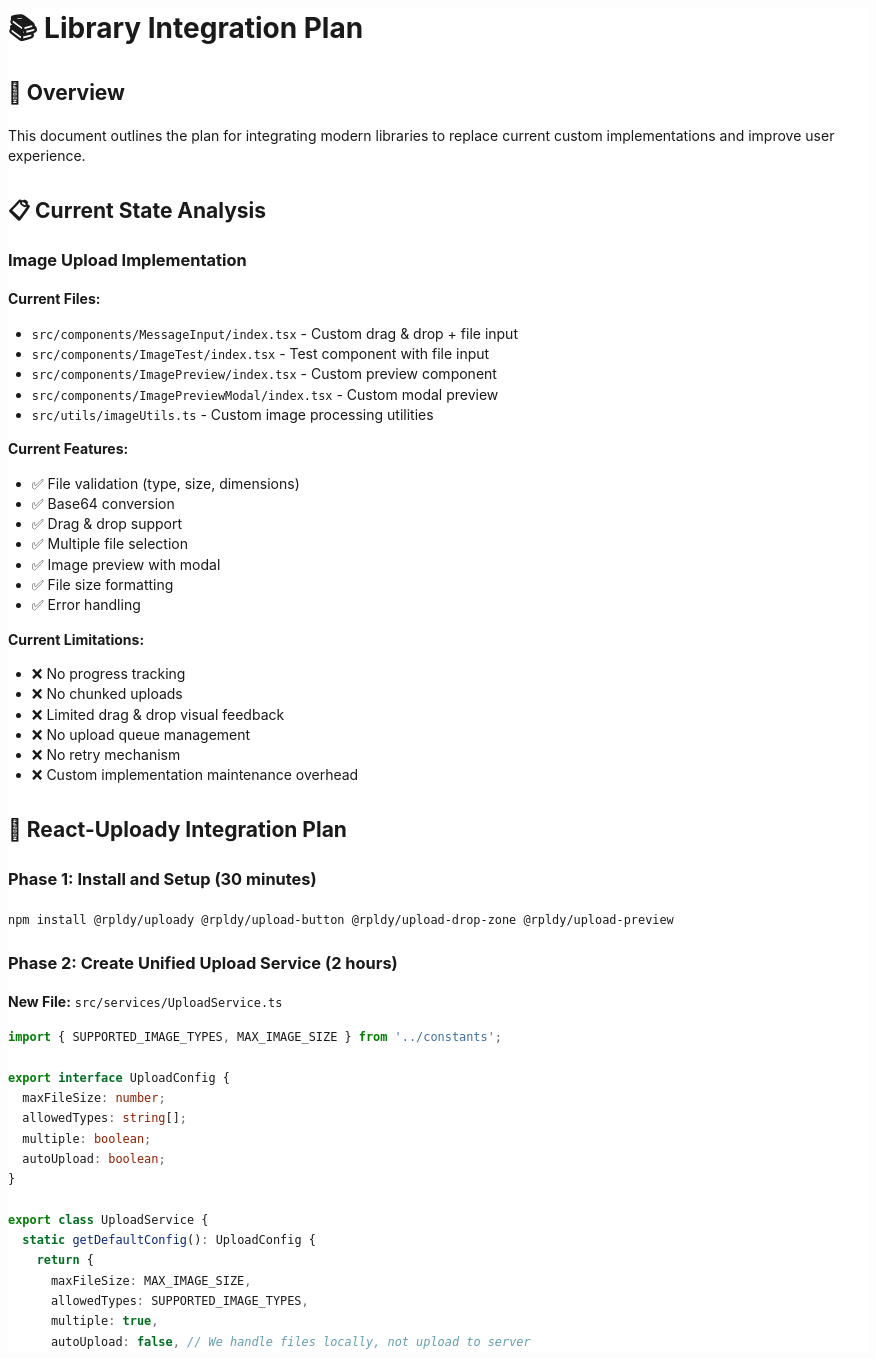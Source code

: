 # 📚 Library Integration Plan

## 🎯 Overview

This document outlines the plan for integrating modern libraries to replace current custom implementations and improve user experience.

## 📋 Current State Analysis

### Image Upload Implementation
**Current Files:**
- `src/components/MessageInput/index.tsx` - Custom drag & drop + file input
- `src/components/ImageTest/index.tsx` - Test component with file input
- `src/components/ImagePreview/index.tsx` - Custom preview component
- `src/components/ImagePreviewModal/index.tsx` - Custom modal preview
- `src/utils/imageUtils.ts` - Custom image processing utilities

**Current Features:**
- ✅ File validation (type, size, dimensions)
- ✅ Base64 conversion
- ✅ Drag & drop support
- ✅ Multiple file selection
- ✅ Image preview with modal
- ✅ File size formatting
- ✅ Error handling

**Current Limitations:**
- ❌ No progress tracking
- ❌ No chunked uploads
- ❌ Limited drag & drop visual feedback
- ❌ No upload queue management
- ❌ No retry mechanism
- ❌ Custom implementation maintenance overhead

## 🚀 React-Uploady Integration Plan

### Phase 1: Install and Setup (30 minutes)

```bash
npm install @rpldy/uploady @rpldy/upload-button @rpldy/upload-drop-zone @rpldy/upload-preview
```

### Phase 2: Create Unified Upload Service (2 hours)

**New File:** `src/services/UploadService.ts`

```typescript
import { SUPPORTED_IMAGE_TYPES, MAX_IMAGE_SIZE } from '../constants';

export interface UploadConfig {
  maxFileSize: number;
  allowedTypes: string[];
  multiple: boolean;
  autoUpload: boolean;
}

export class UploadService {
  static getDefaultConfig(): UploadConfig {
    return {
      maxFileSize: MAX_IMAGE_SIZE,
      allowedTypes: SUPPORTED_IMAGE_TYPES,
      multiple: true,
      autoUpload: false, // We handle files locally, not upload to server
```
